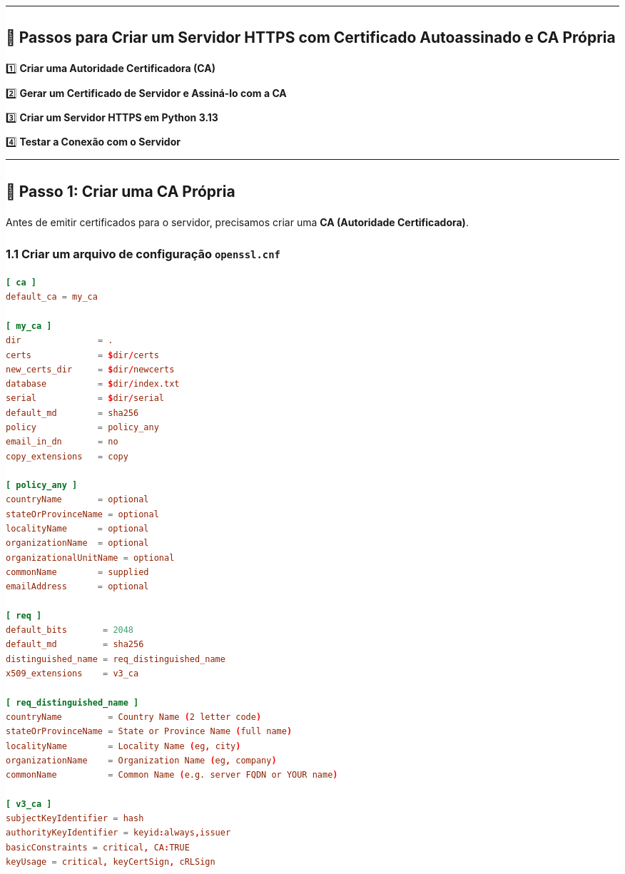
---

## **📌 Passos para Criar um Servidor HTTPS com Certificado Autoassinado e CA Própria**
1️⃣ **Criar uma Autoridade Certificadora (CA)**

2️⃣ **Gerar um Certificado de Servidor e Assiná-lo com a CA**

3️⃣ **Criar um Servidor HTTPS em Python 3.13**

4️⃣ **Testar a Conexão com o Servidor**

---

## **🔹 Passo 1: Criar uma CA Própria**
Antes de emitir certificados para o servidor, precisamos criar uma **CA (Autoridade Certificadora)**.

### **1.1 Criar um arquivo de configuração `openssl.cnf`**

```conf
[ ca ]
default_ca = my_ca

[ my_ca ]
dir               = .
certs             = $dir/certs
new_certs_dir     = $dir/newcerts
database          = $dir/index.txt
serial            = $dir/serial
default_md        = sha256
policy            = policy_any
email_in_dn       = no
copy_extensions   = copy

[ policy_any ]
countryName       = optional
stateOrProvinceName = optional
localityName      = optional
organizationName  = optional
organizationalUnitName = optional
commonName        = supplied
emailAddress      = optional

[ req ]
default_bits       = 2048
default_md         = sha256
distinguished_name = req_distinguished_name
x509_extensions    = v3_ca

[ req_distinguished_name ]
countryName         = Country Name (2 letter code)
stateOrProvinceName = State or Province Name (full name)
localityName        = Locality Name (eg, city)
organizationName    = Organization Name (eg, company)
commonName          = Common Name (e.g. server FQDN or YOUR name)

[ v3_ca ]
subjectKeyIdentifier = hash
authorityKeyIdentifier = keyid:always,issuer
basicConstraints = critical, CA:TRUE
keyUsage = critical, keyCertSign, cRLSign
```
